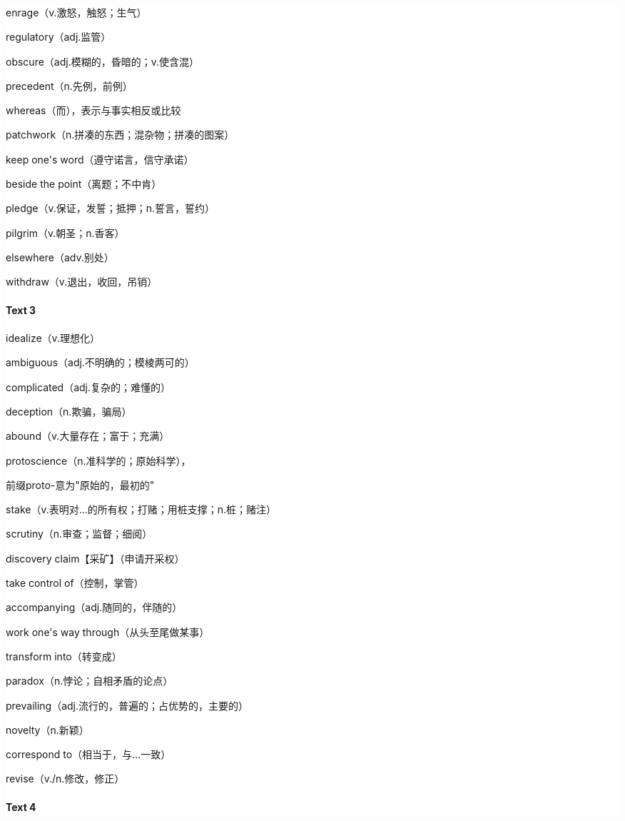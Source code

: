 enrage（v.激怒，触怒；生气）

regulatory（adj.监管）

obscure（adj.模糊的，昏暗的；v.使含混）

precedent（n.先例，前例）

whereas（而），表示与事实相反或比较

patchwork（n.拼凑的东西；混杂物；拼凑的图案）

keep one's word（遵守诺言，信守承诺）

beside the point（离题；不中肯）

pledge（v.保证，发誓；抵押；n.誓言，誓约）

pilgrim（v.朝圣；n.香客）

elsewhere（adv.别处）

withdraw（v.退出，收回，吊销）

#### Text 3

idealize（v.理想化）

ambiguous（adj.不明确的；模棱两可的）

complicated（adj.复杂的；难懂的）

deception（n.欺骗，骗局）

abound（v.大量存在；富于；充满）

protoscience（n.准科学的；原始科学），

前缀proto-意为"原始的，最初的"

stake（v.表明对…的所有权；打赌；用桩支撑；n.桩；赌注）

scrutiny（n.审查；监督；细阅）

discovery claim【采矿】（申请开采权）

take control of（控制，掌管）

accompanying（adj.随同的，伴随的）

work one's way through（从头至尾做某事）

transform into（转变成）

paradox（n.悖论；自相矛盾的论点）

prevailing（adj.流行的，普遍的；占优势的，主要的）

novelty（n.新颖）

correspond to（相当于，与…一致）

revise（v./n.修改，修正）

#### Text 4
